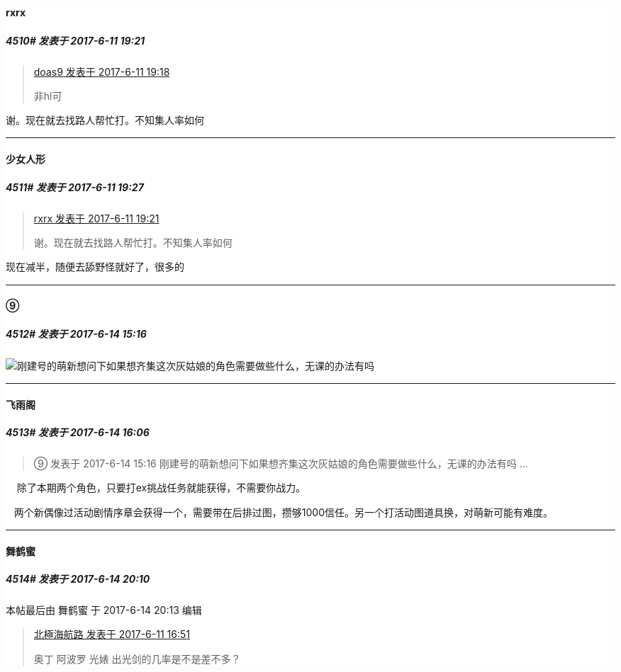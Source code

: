 ####  rxrx  
##### 4510#       发表于 2017-6-11 19:21


<blockquote><a href="httphttps://bbs.saraba1st.com/2b/forum.php?mod=redirect&amp;goto=findpost&amp;pid=36229126&amp;ptid=1158205" target="_blank">doas9 发表于 2017-6-11 19:18</a>

非hl可</blockquote>
谢。现在就去找路人帮忙打。不知集人率如何


*****

####  少女人形  
##### 4511#       发表于 2017-6-11 19:27


<blockquote><a href="httphttps://bbs.saraba1st.com/2b/forum.php?mod=redirect&amp;goto=findpost&amp;pid=36229160&amp;ptid=1158205" target="_blank">rxrx 发表于 2017-6-11 19:21</a>

谢。现在就去找路人帮忙打。不知集人率如何</blockquote>
现在减半，随便去舔野怪就好了，很多的


*****

####  ⑨  
##### 4512#       发表于 2017-6-14 15:16


<img src="https://static.saraba1st.com/image/smiley/face2017/001.png" referrerpolicy="no-referrer">刚建号的萌新想问下如果想齐集这次灰姑娘的角色需要做些什么，无课的办法有吗


*****

####  飞雨阁  
##### 4513#       发表于 2017-6-14 16:06


<blockquote>⑨ 发表于 2017-6-14 15:16
刚建号的萌新想问下如果想齐集这次灰姑娘的角色需要做些什么，无课的办法有吗 ...</blockquote>
    除了本期两个角色，只要打ex挑战任务就能获得，不需要你战力。

   两个新偶像过活动剧情序章会获得一个，需要带在后排过图，攒够1000信任。另一个打活动图道具换，对萌新可能有难度。


*****

####  舞鹤蜜  
##### 4514#       发表于 2017-6-14 20:10


 本帖最后由 舞鹤蜜 于 2017-6-14 20:13 编辑 
<blockquote><a href="httphttps://bbs.saraba1st.com/2b/forum.php?mod=redirect&amp;goto=findpost&amp;pid=36227854&amp;ptid=1158205" target="_blank">北極海航路 发表于 2017-6-11 16:51</a>

奥丁 阿波罗 光婊 出光剑的几率是不是差不多？

